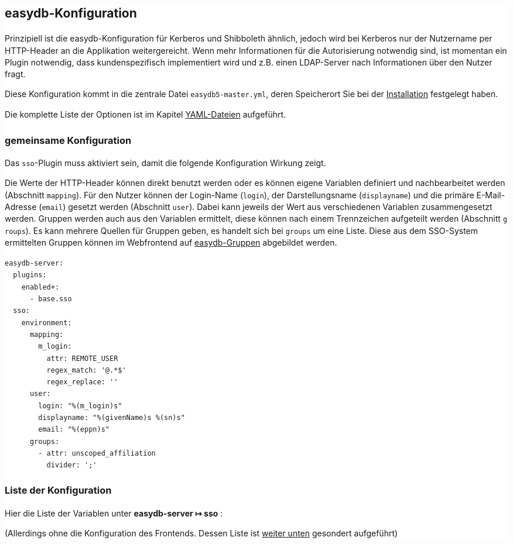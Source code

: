 
## easydb-Konfiguration

Prinzipiell ist die easydb-Konfiguration für Kerberos und Shibboleth ähnlich, jedoch wird bei Kerberos nur der Nutzername per HTTP-Header an die Applikation weitergereicht. Wenn mehr Informationen für die Autorisierung notwendig sind, ist momentan ein Plugin notwendig, dass kundenspezifisch implementiert wird und z.B. einen LDAP-Server nach Informationen über den Nutzer fragt.

Diese Konfiguration kommt in die zentrale Datei `easydb5-master.yml`, deren Speicherort Sie bei der [Installation](/sysadmin/installation/installation.html) festgelegt haben.

Die komplette Liste der Optionen ist im Kapitel [YAML-Dateien](/sysadmin/konfiguration/yaml/yaml.html) aufgeführt.

### gemeinsame Konfiguration

Das `sso`-Plugin muss aktiviert sein, damit die folgende Konfiguration Wirkung zeigt.

Die Werte der HTTP-Header können direkt benutzt werden oder es können eigene Variablen definiert und nachbearbeitet werden (Abschnitt `mapping`). Für den Nutzer können der Login-Name (`login`), der Darstellungsname (`displayname`) und die primäre E-Mail-Adresse (`email`) gesetzt werden (Abschnitt `user`). Dabei kann jeweils der Wert aus verschiedenen Variablen zusammengesetzt werden. Gruppen werden auch aus den Variablen ermittelt, diese können nach einem Trennzeichen aufgeteilt werden (Abschnitt `groups`). Es kann mehrere Quellen für Gruppen geben, es handelt sich bei `groups` um eine Liste. Diese aus dem SSO-System ermittelten Gruppen können im Webfrontend auf [easydb-Gruppen](/webfrontend/rightsmanagement/groups/groups.html) abgebildet werden.

~~~~
easydb-server:
  plugins:
    enabled+:
      - base.sso
  sso:
    environment:
      mapping:
        m_login:
          attr: REMOTE_USER
          regex_match: '@.*$'
          regex_replace: ''
      user:
        login: "%(m_login)s"
        displayname: "%(givenName)s %(sn)s"
        email: "%(eppn)s"
      groups:
        - attr: unscoped_affiliation
          divider: ';'
~~~~

### Liste der Konfiguration

Hier die Liste der Variablen unter **easydb-server &#8614; sso** :

(Allerdings ohne die Konfiguration des Frontends. Dessen Liste ist [weiter unten](#liste-der-frontend-konfiguration) gesondert aufgeführt)
